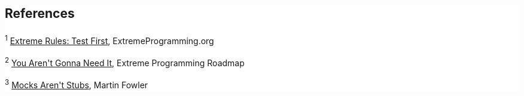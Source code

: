 ## References

<p id="fn1"><sup>1</sup> <a href="http://www.extremeprogramming.org/rules/testfirst.html">Extreme Rules: Test First</a>, ExtremeProgramming.org</p>
<p id="fn2"><sup>2</sup> <a href="http://c2.com/xp/YouArentGonnaNeedIt.html">You Aren't Gonna Need It</a>, Extreme Programming Roadmap</p>
<p id="fn3"><sup>3</sup> <a href="http://martinfowler.com/articles/mocksArentStubs.html">Mocks Aren't Stubs</a>, Martin Fowler</p>